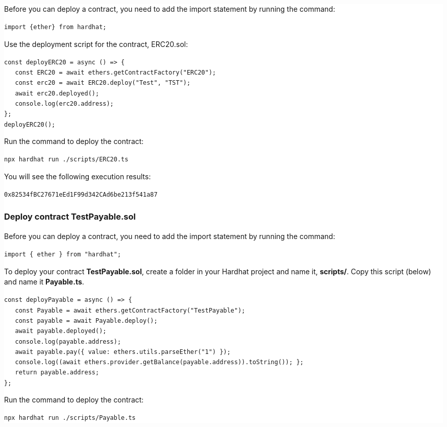 Before you can deploy a contract, you need to add the import statement by running the command:

```
import {ether} from hardhat;
```


Use the deployment script for the contract, ERC20.sol:

```
const deployERC20 = async () => {
   const ERC20 = await ethers.getContractFactory("ERC20"); 
   const erc20 = await ERC20.deploy("Test", "TST");
   await erc20.deployed();
   console.log(erc20.address); 
};
deployERC20();
```

Run the command to deploy the contract:

```
npx hardhat run ./scripts/ERC20.ts
```
You will see the following execution results:

```
0x82534fBC27671eEd1F99d342CAd6be213f541a87
```

### Deploy contract TestPayable.sol

Before you can deploy a contract, you need to add the import statement by running the command:

```
import { ether } from "hardhat";
```

To deploy your contract **TestPayable.sol**, create a folder in your Hardhat project and name it, **scripts/**. Copy this script (below) and name it **Payable.ts**.  



```
const deployPayable = async () => {
   const Payable = await ethers.getContractFactory("TestPayable"); 
   const payable = await Payable.deploy();
   await payable.deployed();
   console.log(payable.address);
   await payable.pay({ value: ethers.utils.parseEther("1") });
   console.log((await ethers.provider.getBalance(payable.address)).toString()); };
   return payable.address;
};
```
Run the command to deploy the contract:

```
npx hardhat run ./scripts/Payable.ts
```
